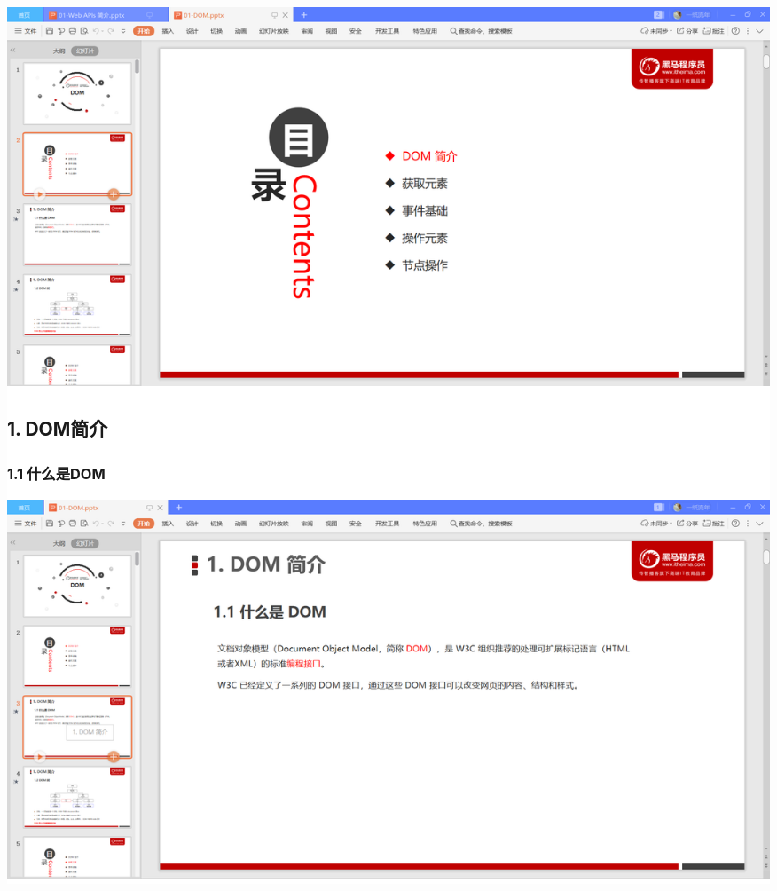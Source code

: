 

![image-20200427104617559](DOM、BOM基础.assets/image-20200427104617559.png)



## 1. DOM简介

### 1.1 什么是DOM

![image-20200427104825882](DOM、BOM基础.assets/image-20200427104825882.png)
